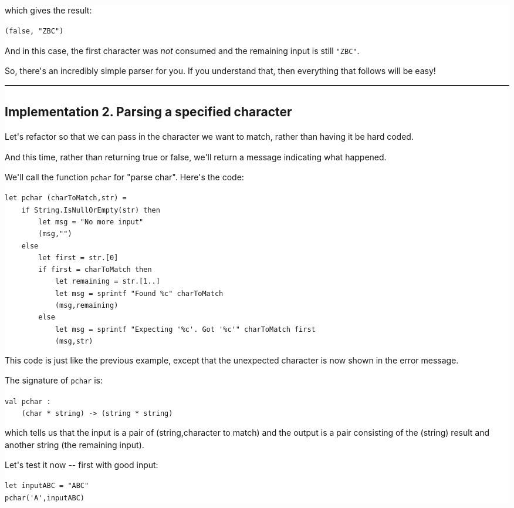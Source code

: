 which gives the result:

```
(false, "ZBC")
```

And in this case, the first character was *not* consumed and the remaining input is still `"ZBC"`.

So, there's an incredibly simple parser for you. If you understand that, then everything that follows will be easy!

<hr>

## Implementation 2. Parsing a specified character

Let's refactor so that we can pass in the character we want to match, rather than having it be hard coded.

And this time, rather than returning true or false, we'll return a message indicating what happened.

We'll call the function `pchar` for "parse char". Here's the code:

```
let pchar (charToMatch,str) =
    if String.IsNullOrEmpty(str) then
        let msg = "No more input"
        (msg,"")
    else 
        let first = str.[0] 
        if first = charToMatch then
            let remaining = str.[1..]
            let msg = sprintf "Found %c" charToMatch
            (msg,remaining)
        else
            let msg = sprintf "Expecting '%c'. Got '%c'" charToMatch first
            (msg,str)
```

This code is just like the previous example, except that the unexpected character is now shown in the error message.

The signature of `pchar` is: 

```
val pchar :
    (char * string) -> (string * string)
```

which tells us that the input is a pair of (string,character to match) and the output is a pair consisting of the (string) result and another string (the remaining input).

Let's test it now -- first with good input:

```
let inputABC = "ABC"
pchar('A',inputABC)  
```

